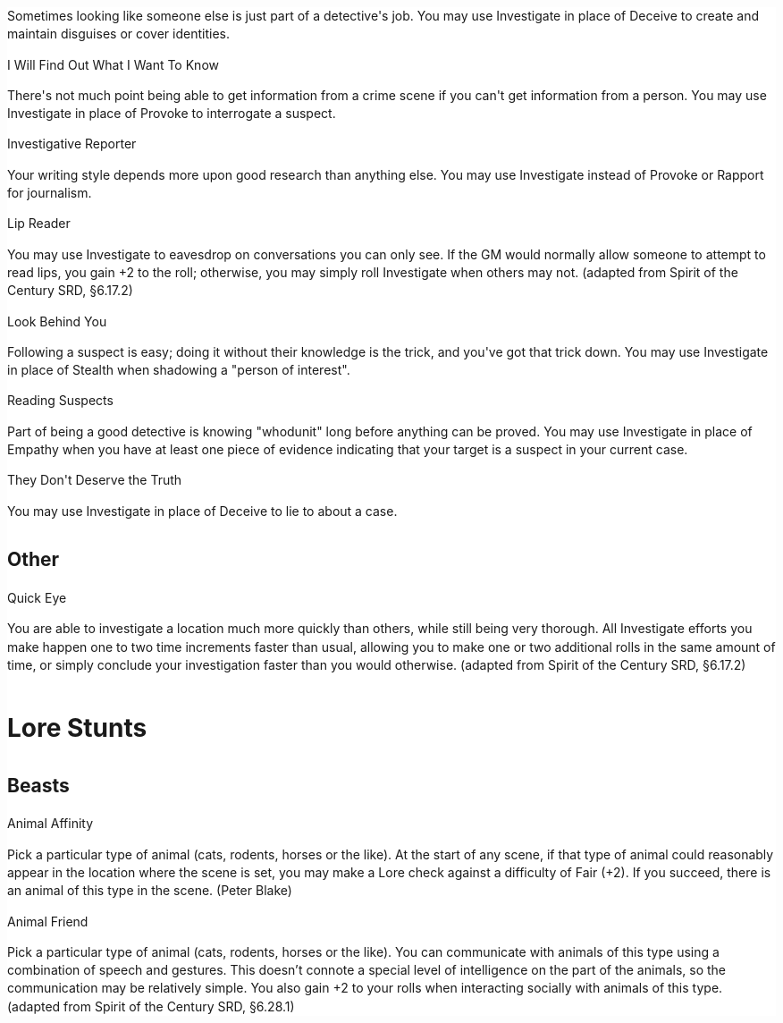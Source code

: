 Sometimes looking like someone else is just part of a detective's job. You may use Investigate in place of Deceive to create and maintain disguises or cover identities.

<p class="with-anchor"> I Will Find Out What I Want To Know </p>

There's not much point being able to get information from a crime scene if you can't get information from a person. You may use Investigate in place of Provoke to interrogate a suspect.

<p class="with-anchor"> Investigative Reporter </p>

Your writing style depends more upon good research than anything else. You may use Investigate instead of Provoke or Rapport for journalism.

<p class="with-anchor"> Lip Reader </p>

You may use Investigate to eavesdrop on conversations you can only see. If the GM would normally allow someone to attempt to read lips, you gain +2 to the roll; otherwise, you may simply roll Investigate when others may not. (adapted from Spirit of the Century SRD, §6.17.2)

<p class="with-anchor"> Look Behind You </p>

Following a suspect is easy; doing it without their knowledge is the trick, and you've got that trick down. You may use Investigate in place of Stealth when shadowing a "person of interest".

<p class="with-anchor"> Reading Suspects </p>

Part of being a good detective is knowing "whodunit" long before anything can be proved. You may use Investigate in place of Empathy when you have at least one piece of evidence indicating that your target is a suspect in your current case.

<p class="with-anchor"> They Don't Deserve the Truth </p>

You may use Investigate in place of Deceive to lie to about a case.

## Other

<p class="with-anchor"> Quick Eye </p>

You are able to investigate a location much more quickly than others, while still being very thorough. All Investigate efforts you make happen one to two time increments faster than usual, allowing you to make one or two additional rolls in the same amount of time, or simply conclude your investigation faster than you would otherwise. (adapted from Spirit of the Century SRD, §6.17.2)

# Lore Stunts

## Beasts

<p class="with-anchor"> Animal Affinity </p>

Pick a particular type of animal (cats, rodents, horses or the like). At the start of any scene, if that type of animal could reasonably appear in the location where the scene is set, you may make a Lore check against a difficulty of Fair (+2). If you succeed, there is an animal of this type in the scene. (Peter Blake)

<p class="with-anchor"> Animal Friend </p>

Pick a particular type of animal (cats, rodents, horses or the like). You can communicate with animals of this type using a combination of speech and gestures. This doesn’t connote a special level of intelligence on the part of the animals, so the communication may be relatively simple. You also gain +2 to your rolls when interacting socially with animals of this type. (adapted from Spirit of the Century SRD, §6.28.1)
